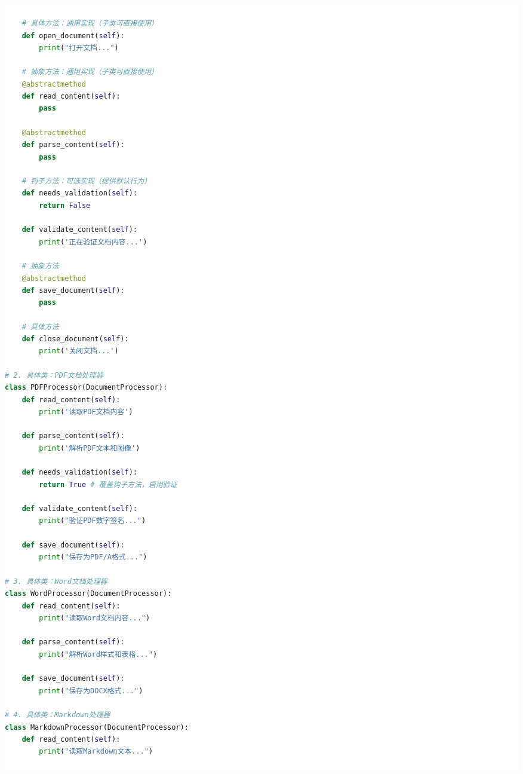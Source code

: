 ```Python

    # 具体方法：通用实现（子类可直接使用）
    def open_document(self):
        print("打开文档...")

    # 抽象方法：通用实现（子类可直接使用）
    @abstractmethod
    def read_content(self):
        pass

    @abstractmethod
    def parse_content(self):
        pass

    # 钩子方法：可选实现（提供默认行为）
    def needs_validation(self):
        return False

    def validate_content(self):
        print('正在验证文档内容...')

    # 抽象方法
    @abstractmethod
    def save_document(self):
        pass

    # 具体方法
    def close_document(self):
        print('关闭文档...')

# 2. 具体类：PDF文档处理器
class PDFProcessor(DocumentProcessor):
    def read_content(self):
        print('读取PDF文档内容')

    def parse_content(self):
        print('解析PDF文本和图像')

    def needs_validation(self):
        return True # 覆盖钩子方法，启用验证

    def validate_content(self):
        print("验证PDF数字签名...")

    def save_document(self):
        print("保存为PDF/A格式...")

# 3. 具体类：Word文档处理器
class WordProcessor(DocumentProcessor):
    def read_content(self):
        print("读取Word文档内容...")
    
    def parse_content(self):
        print("解析Word样式和表格...")
    
    def save_document(self):
        print("保存为DOCX格式...")

# 4. 具体类：Markdown处理器
class MarkdownProcessor(DocumentProcessor):
    def read_content(self):
        print("读取Markdown文本...")
    
```